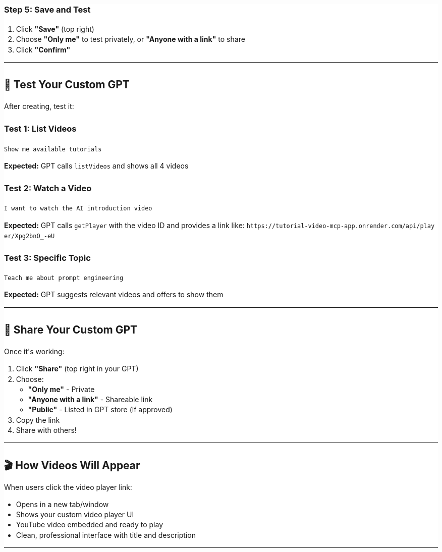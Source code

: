 
### Step 5: Save and Test

1. Click **"Save"** (top right)
2. Choose **"Only me"** to test privately, or **"Anyone with a link"** to share
3. Click **"Confirm"**

---

## 🧪 Test Your Custom GPT

After creating, test it:

### Test 1: List Videos
```
Show me available tutorials
```

**Expected:** GPT calls `listVideos` and shows all 4 videos

### Test 2: Watch a Video
```
I want to watch the AI introduction video
```

**Expected:** GPT calls `getPlayer` with the video ID and provides a link like:
`https://tutorial-video-mcp-app.onrender.com/api/player/Xpg2bnO_-eU`

### Test 3: Specific Topic
```
Teach me about prompt engineering
```

**Expected:** GPT suggests relevant videos and offers to show them

---

## 🔗 Share Your Custom GPT

Once it's working:

1. Click **"Share"** (top right in your GPT)
2. Choose:
   - **"Only me"** - Private
   - **"Anyone with a link"** - Shareable link
   - **"Public"** - Listed in GPT store (if approved)
3. Copy the link
4. Share with others!

---

## 🎬 How Videos Will Appear

When users click the video player link:
- Opens in a new tab/window
- Shows your custom video player UI
- YouTube video embedded and ready to play
- Clean, professional interface with title and description

---